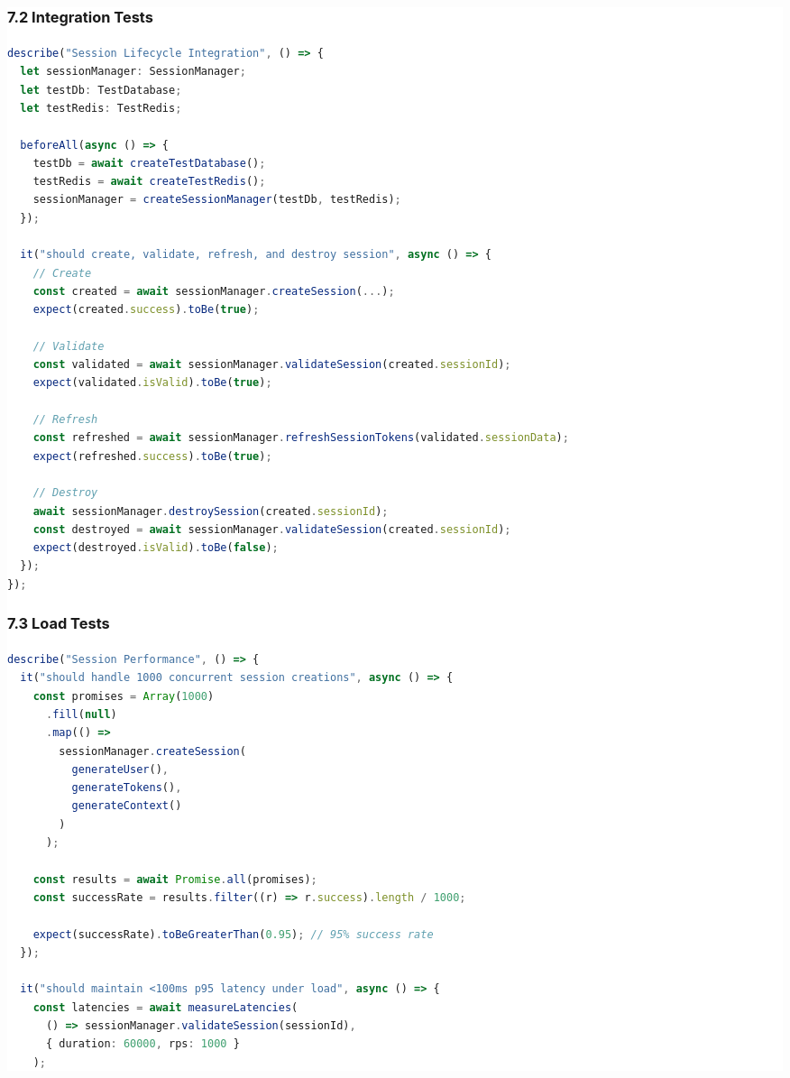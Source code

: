 ```typescript
```

### 7.2 Integration Tests

```typescript
describe("Session Lifecycle Integration", () => {
  let sessionManager: SessionManager;
  let testDb: TestDatabase;
  let testRedis: TestRedis;

  beforeAll(async () => {
    testDb = await createTestDatabase();
    testRedis = await createTestRedis();
    sessionManager = createSessionManager(testDb, testRedis);
  });

  it("should create, validate, refresh, and destroy session", async () => {
    // Create
    const created = await sessionManager.createSession(...);
    expect(created.success).toBe(true);

    // Validate
    const validated = await sessionManager.validateSession(created.sessionId);
    expect(validated.isValid).toBe(true);

    // Refresh
    const refreshed = await sessionManager.refreshSessionTokens(validated.sessionData);
    expect(refreshed.success).toBe(true);

    // Destroy
    await sessionManager.destroySession(created.sessionId);
    const destroyed = await sessionManager.validateSession(created.sessionId);
    expect(destroyed.isValid).toBe(false);
  });
});
```

### 7.3 Load Tests

```typescript
describe("Session Performance", () => {
  it("should handle 1000 concurrent session creations", async () => {
    const promises = Array(1000)
      .fill(null)
      .map(() =>
        sessionManager.createSession(
          generateUser(),
          generateTokens(),
          generateContext()
        )
      );

    const results = await Promise.all(promises);
    const successRate = results.filter((r) => r.success).length / 1000;

    expect(successRate).toBeGreaterThan(0.95); // 95% success rate
  });

  it("should maintain <100ms p95 latency under load", async () => {
    const latencies = await measureLatencies(
      () => sessionManager.validateSession(sessionId),
      { duration: 60000, rps: 1000 }
    );

```